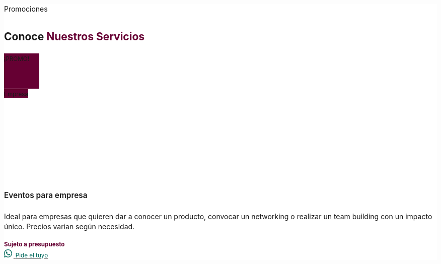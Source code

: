   </div>
</section>


   









<section id="precios" class="col-md-11" style="margin: auto;">
   <div class="container-fluid my-5">
  <div class="text-center mb-5">
    <span class="text-secondary text-uppercase">Promociones</span>
    <h1 class="text-capitalize font-weight-bold mt-2">Conoce <span style="color:#660033">Nuestros Servicios</span></h1>
  </div>
  <div class="row">
    <div class="col-md-4 p-4">
      <div class="border">
        <div class="position-relative w-100" style="height: 250px;background-image: url(img/1.jpg); background-size: cover; background-position: center;">
          <div class="position-absolute bg-dark" style="opacity: .3; top: 0; left:0; right: 0; bottom: 0;"></div>
          <div class="position-absolute text-white d-flex flex-column justify-content-center align-items-center rounded-circle" style="top:10px; right:10px; width: 70px; height: 70px; background-color: #660033;">
            <small>¡PROMO!</small>
          </div>
          <span class="position-absolute px-3 py-2 text-white" style="bottom:10px; left: 10px; background-color: #660033;"><small>Empresa</small></span>
        </div>
        <div class="px-3 pt-4 pb-3">
          <span href="#" class="d-inline-block"><h4 class="text-dark" style="font-weight: 600; font-size: 1.1rem;">Eventos para empresa</h4></span>
          <p class="tex-secondary">Ideal para empresas que quieren dar a conocer un producto, convocar un networking o realizar un team building con un impacto único. Precios varian según necesidad.</p>
          <div class="d-flex mt-4">
            <div class="d-flex align-items-center mr-4">              
              <small class="mt-1" style="color: #660033;"><b>Sujeto a presupuesto</b></small>
            </div>
            <a href="https://api.whatsapp.com/send?phone=34690750370&text=Hola,%20%20vi%20vuestro%20sitio%20web%20y%20quiero%20un%presupuesto." target="_blank"><div class="d-flex align-items-center ms-4">
              <svg xmlns="http://www.w3.org/2000/svg" width="16" height="16" fill="#00695c" class="bi bi-whatsapp" viewBox="0 0 16 16" style="color: white; margin-right: 0.2rem;">
  <path d="M13.601 2.326A7.854 7.854 0 0 0 7.994 0C3.627 0 .068 3.558.064 7.926c0 1.399.366 2.76 1.057 3.965L0 16l4.204-1.102a7.933 7.933 0 0 0 3.79.965h.004c4.368 0 7.926-3.558 7.93-7.93A7.898 7.898 0 0 0 13.6 2.326zM7.994 14.521a6.573 6.573 0 0 1-3.356-.92l-.24-.144-2.494.654.666-2.433-.156-.251a6.56 6.56 0 0 1-1.007-3.505c0-3.626 2.957-6.584 6.591-6.584a6.56 6.56 0 0 1 4.66 1.931 6.557 6.557 0 0 1 1.928 4.66c-.004 3.639-2.961 6.592-6.592 6.592zm3.615-4.934c-.197-.099-1.17-.578-1.353-.646-.182-.065-.315-.099-.445.099-.133.197-.513.646-.627.775-.114.133-.232.148-.43.05-.197-.1-.836-.308-1.592-.985-.59-.525-.985-1.175-1.103-1.372-.114-.198-.011-.304.088-.403.087-.088.197-.232.296-.346.1-.114.133-.198.198-.33.065-.134.034-.248-.015-.347-.05-.099-.445-1.076-.612-1.47-.16-.389-.323-.335-.445-.34-.114-.007-.247-.007-.38-.007a.729.729 0 0 0-.529.247c-.182.198-.691.677-.691 1.654 0 .977.71 1.916.81 2.049.098.133 1.394 2.132 3.383 2.992.47.205.84.326 1.129.418.475.152.904.129 1.246.08.38-.058 1.171-.48 1.338-.943.164-.464.164-.86.114-.943-.049-.084-.182-.133-.38-.232z"/>
</svg>
              <small class="mt-1" style="color: #00695c;">Pide el tuyo</small>
            </div></a>
          </div>
        </div>
      </div>
    </div>
    <div class="col-md-4 p-4">
      <div class="border">